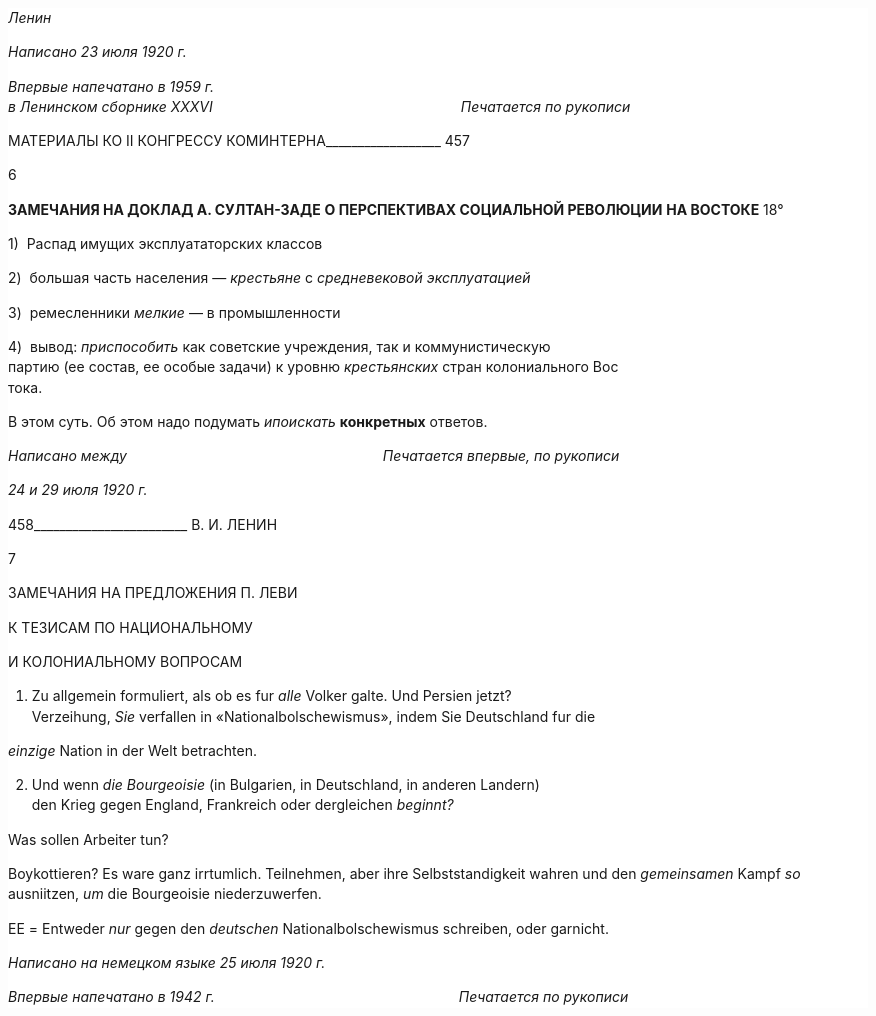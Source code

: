 _Ленин_

_Написано 23 июля 1920 г._

_Впервые напечатано в 1959 г.  
в Ленинском сборнике_ _XXXVI_                                                               _Печатается по рукописи_

  

МАТЕРИАЛЫ КО II КОНГРЕССУ КОМИНТЕРНА__________________ 457

6

**ЗАМЕЧАНИЯ НА ДОКЛАД А. СУЛТАН-ЗАДЕ** **О ПЕРСПЕКТИВАХ СОЦИАЛЬНОЙ РЕВОЛЮЦИИ** **НА ВОСТОКЕ** 18°

1)  Распад имущих эксплуататорских классов

2)  большая часть населения — _крестьяне_ с _средневековой эксплуатацией_

3)  ремесленники _мелкие_ — в промышленности

4)  вывод: _приспособить_ как советские учреждения, так и коммунистическую  
партию (ее состав, ее особые задачи) к уровню _крестьянских_ стран колониального Вос­  
тока.

В этом суть. Об этом надо подумать _ипоискать_ **конкретных** ответов.

_Написано между                                                                 Печатается впервые, по рукописи_

_24 и 29 июля 1920 г._

  

458________________________ В. И. ЛЕНИН

7

ЗАМЕЧАНИЯ НА ПРЕДЛОЖЕНИЯ П. ЛЕВИ

К ТЕЗИСАМ ПО НАЦИОНАЛЬНОМУ

И КОЛОНИАЛЬНОМУ ВОПРОСАМ

1) Zu allgemein formuliert, als ob es fur _alle_ Volker galte. Und Persien jetzt?  
Verzeihung, _Sie_ verfallen in «Nationalbolschewismus», indem Sie Deutschland fur die

_einzige_ Nation in der Welt betrachten.

2) Und wenn _die Bourgeoisie_ (in Bulgarien, in Deutschland, in anderen Landern)  
den Krieg gegen England, Frankreich oder dergleichen _beginnt?_

Was sollen Arbeiter tun?

Boykottieren? Es ware ganz irrtumlich. Teilnehmen, aber ihre Selbststandigkeit wahren und den _gemeinsamen_ Kampf _so_ ausniitzen, _um_ die Bourgeoisie niederzuwerfen.

ЕЕ = Entweder _nur_ gegen den _deutschen_ Nationalbolschewismus schreiben, oder garnicht.

_Написано на немецком языке_ _25 июля 1920 г._

_Впервые напечатано в 1942 г.                                                              Печатается по рукописи_
